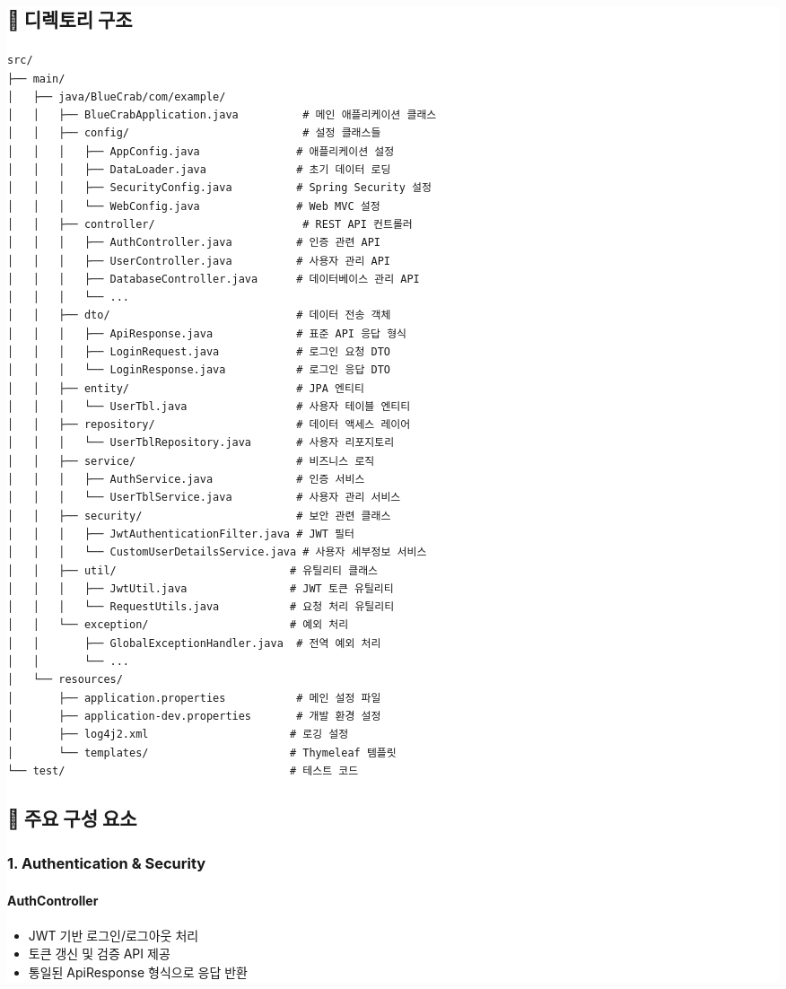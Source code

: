 ## 📁 디렉토리 구조

```
src/
├── main/
│   ├── java/BlueCrab/com/example/
│   │   ├── BlueCrabApplication.java          # 메인 애플리케이션 클래스
│   │   ├── config/                           # 설정 클래스들
│   │   │   ├── AppConfig.java               # 애플리케이션 설정
│   │   │   ├── DataLoader.java              # 초기 데이터 로딩
│   │   │   ├── SecurityConfig.java          # Spring Security 설정
│   │   │   └── WebConfig.java               # Web MVC 설정
│   │   ├── controller/                       # REST API 컨트롤러
│   │   │   ├── AuthController.java          # 인증 관련 API
│   │   │   ├── UserController.java          # 사용자 관리 API
│   │   │   ├── DatabaseController.java      # 데이터베이스 관리 API
│   │   │   └── ...
│   │   ├── dto/                             # 데이터 전송 객체
│   │   │   ├── ApiResponse.java             # 표준 API 응답 형식
│   │   │   ├── LoginRequest.java            # 로그인 요청 DTO
│   │   │   └── LoginResponse.java           # 로그인 응답 DTO
│   │   ├── entity/                          # JPA 엔티티
│   │   │   └── UserTbl.java                 # 사용자 테이블 엔티티
│   │   ├── repository/                      # 데이터 액세스 레이어
│   │   │   └── UserTblRepository.java       # 사용자 리포지토리
│   │   ├── service/                         # 비즈니스 로직
│   │   │   ├── AuthService.java             # 인증 서비스
│   │   │   └── UserTblService.java          # 사용자 관리 서비스
│   │   ├── security/                        # 보안 관련 클래스
│   │   │   ├── JwtAuthenticationFilter.java # JWT 필터
│   │   │   └── CustomUserDetailsService.java # 사용자 세부정보 서비스
│   │   ├── util/                           # 유틸리티 클래스
│   │   │   ├── JwtUtil.java                # JWT 토큰 유틸리티
│   │   │   └── RequestUtils.java           # 요청 처리 유틸리티
│   │   └── exception/                      # 예외 처리
│   │       ├── GlobalExceptionHandler.java  # 전역 예외 처리
│   │       └── ...
│   └── resources/
│       ├── application.properties           # 메인 설정 파일
│       ├── application-dev.properties       # 개발 환경 설정
│       ├── log4j2.xml                      # 로깅 설정
│       └── templates/                      # Thymeleaf 템플릿
└── test/                                   # 테스트 코드
```

## 🔧 주요 구성 요소

### 1. Authentication & Security

#### AuthController
- JWT 기반 로그인/로그아웃 처리
- 토큰 갱신 및 검증 API 제공
- 통일된 ApiResponse 형식으로 응답 반환
